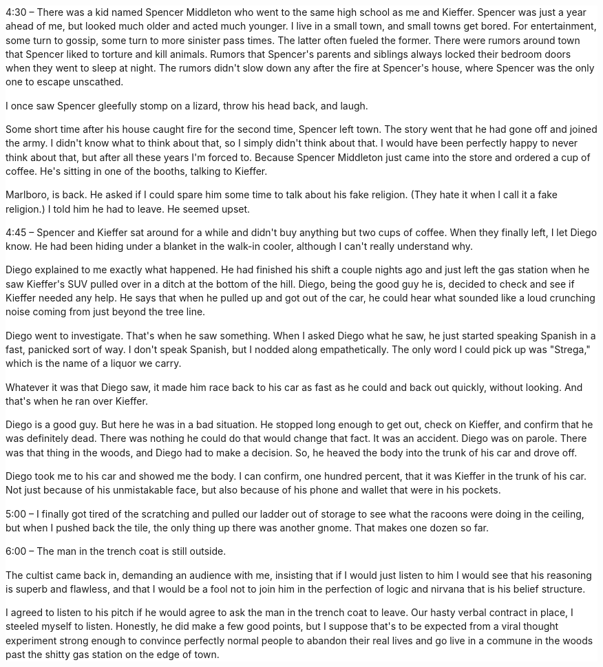 4:30 – There was a kid named Spencer Middleton who went to the same high school as me and Kieffer. Spencer was just a year ahead of me, but looked much older and acted much younger. I live in a small town, and small towns get bored. For entertainment, some turn to gossip, some turn to more sinister pass times. The latter often fueled the former. There were rumors around town that Spencer liked to torture and kill animals. Rumors that Spencer's parents and siblings always locked their bedroom doors when they went to sleep at night. The rumors didn't slow down any after the fire at Spencer's house, where Spencer was the only one to escape unscathed.

I once saw Spencer gleefully stomp on a lizard, throw his head back, and laugh.

Some short time after his house caught fire for the second time, Spencer left town. The story went that he had gone off and joined the army. I didn't know what to think about that, so I simply didn't think about that. I would have been perfectly happy to never think about that, but after all these years I'm forced to. Because Spencer Middleton just came into the store and ordered a cup of coffee. He's sitting in one of the booths, talking to Kieffer.

Marlboro, is back. He asked if I could spare him some time to talk about his fake religion. (They hate it when I call it a fake religion.) I told him he had to leave. He seemed upset.

4:45 – Spencer and Kieffer sat around for a while and didn't buy anything but two cups of coffee. When they finally left, I let Diego know. He had been hiding under a blanket in the walk-in cooler, although I can't really understand why.

Diego explained to me exactly what happened. He had finished his shift a couple nights ago and just left the gas station when he saw Kieffer's SUV pulled over in a ditch at the bottom of the hill. Diego, being the good guy he is, decided to check and see if Kieffer needed any help. He says that when he pulled up and got out of the car, he could hear what sounded like a loud crunching noise coming from just beyond the tree line.

Diego went to investigate. That's when he saw something. When I asked Diego what he saw, he just started speaking Spanish in a fast, panicked sort of way. I don't speak Spanish, but I nodded along empathetically. The only word I could pick up was "Strega," which is the name of a liquor we carry.

Whatever it was that Diego saw, it made him race back to his car as fast as he could and back out quickly, without looking. And that's when he ran over Kieffer.

Diego is a good guy. But here he was in a bad situation. He stopped long enough to get out, check on Kieffer, and confirm that he was definitely dead. There was nothing he could do that would change that fact. It was an accident. Diego was on parole. There was that thing in the woods, and Diego had to make a decision. So, he heaved the body into the trunk of his car and drove off.

Diego took me to his car and showed me the body. I can confirm, one hundred percent, that it was Kieffer in the trunk of his car. Not just because of his unmistakable face, but also because of his phone and wallet that were in his pockets.

5:00 – I finally got tired of the scratching and pulled our ladder out of storage to see what the racoons were doing in the ceiling, but when I pushed back the tile, the only thing up there was another gnome. That makes one dozen so far.

6:00 – The man in the trench coat is still outside.

The cultist came back in, demanding an audience with me, insisting that if I would just listen to him I would see that his reasoning is superb and flawless, and that I would be a fool not to join him in the perfection of logic and nirvana that is his belief structure.

I agreed to listen to his pitch if he would agree to ask the man in the trench coat to leave. Our hasty verbal contract in place, I steeled myself to listen. Honestly, he did make a few good points, but I suppose that's to be expected from a viral thought experiment strong enough to convince perfectly normal people to abandon their real lives and go live in a commune in the woods past the shitty gas station on the edge of town.
